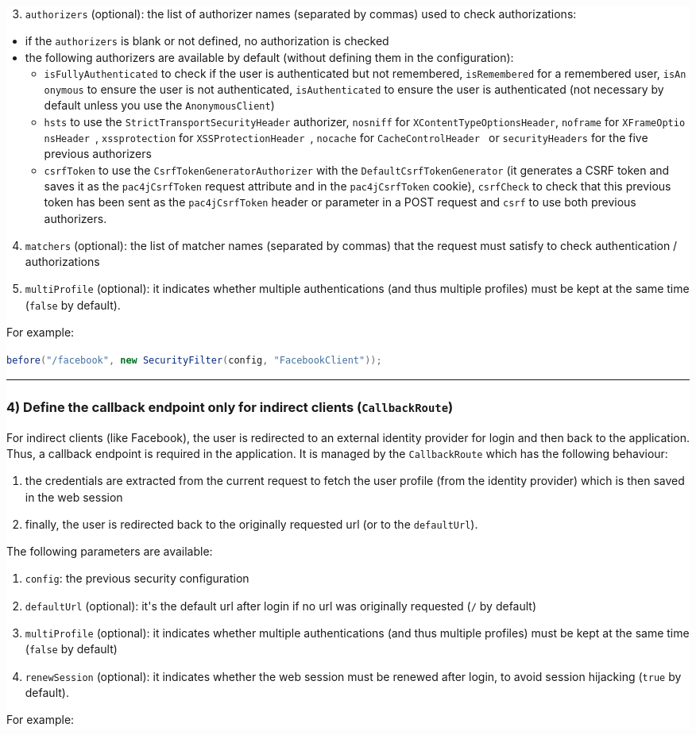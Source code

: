 3) `authorizers` (optional): the list of authorizer names (separated by commas) used to check authorizations:
- if the `authorizers` is blank or not defined, no authorization is checked
- the following authorizers are available by default (without defining them in the configuration):
  * `isFullyAuthenticated` to check if the user is authenticated but not remembered, `isRemembered` for a remembered user, `isAnonymous` to ensure the user is not authenticated, `isAuthenticated` to ensure the user is authenticated (not necessary by default unless you use the `AnonymousClient`)
  * `hsts` to use the `StrictTransportSecurityHeader` authorizer, `nosniff` for `XContentTypeOptionsHeader`, `noframe` for `XFrameOptionsHeader `, `xssprotection` for `XSSProtectionHeader `, `nocache` for `CacheControlHeader ` or `securityHeaders` for the five previous authorizers
  * `csrfToken` to use the `CsrfTokenGeneratorAuthorizer` with the `DefaultCsrfTokenGenerator` (it generates a CSRF token and saves it as the `pac4jCsrfToken` request attribute and in the `pac4jCsrfToken` cookie), `csrfCheck` to check that this previous token has been sent as the `pac4jCsrfToken` header or parameter in a POST request and `csrf` to use both previous authorizers.

4) `matchers` (optional): the list of matcher names (separated by commas) that the request must satisfy to check authentication / authorizations

5) `multiProfile` (optional): it indicates whether multiple authentications (and thus multiple profiles) must be kept at the same time (`false` by default).

For example:

```java
before("/facebook", new SecurityFilter(config, "FacebookClient"));
```

---

### 4) Define the callback endpoint only for indirect clients (`CallbackRoute`)

For indirect clients (like Facebook), the user is redirected to an external identity provider for login and then back to the application.
Thus, a callback endpoint is required in the application. It is managed by the `CallbackRoute` which has the following behaviour:

1) the credentials are extracted from the current request to fetch the user profile (from the identity provider) which is then saved in the web session

2) finally, the user is redirected back to the originally requested url (or to the `defaultUrl`).


The following parameters are available:

1) `config`: the previous security configuration

2) `defaultUrl` (optional): it's the default url after login if no url was originally requested (`/` by default)

3) `multiProfile` (optional): it indicates whether multiple authentications (and thus multiple profiles) must be kept at the same time (`false` by default)

4) `renewSession` (optional): it indicates whether the web session must be renewed after login, to avoid session hijacking (`true` by default).

For example:
